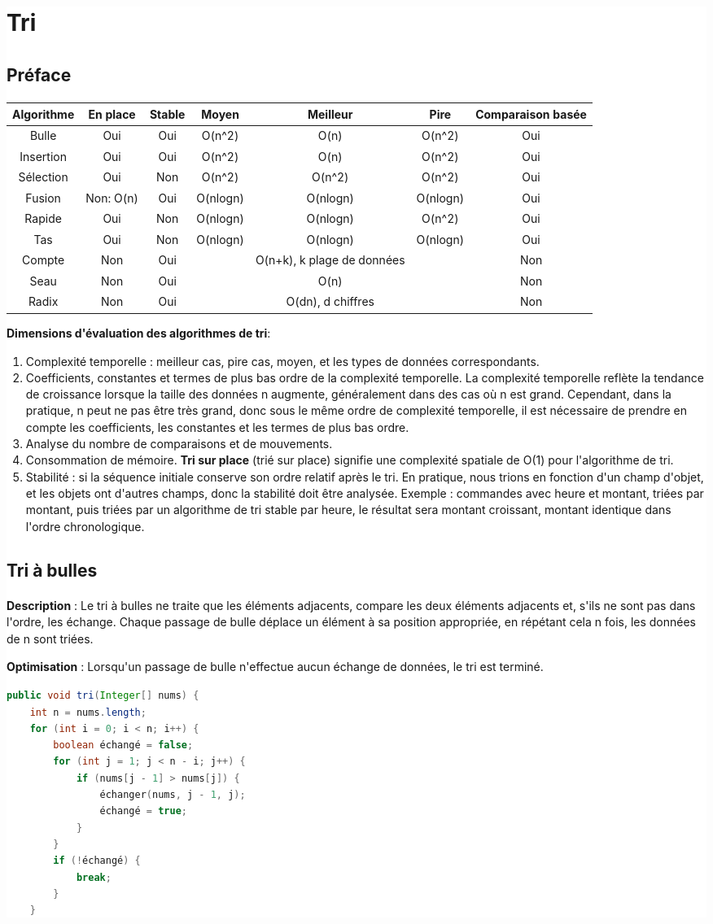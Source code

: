 # Tri

## Préface

| Algorithme | En place | Stable | Moyen | Meilleur | Pire | Comparaison basée |
| :---: | :---: | :---: | :---: | :---: | :---: | :---: |
| Bulle | Oui | Oui | O\(n^2\) | O\(n\) | O\(n^2\) | Oui |
| Insertion | Oui | Oui | O\(n^2\) | O\(n\) | O\(n^2\) | Oui |
| Sélection | Oui | Non | O\(n^2\) | O\(n^2\) | O\(n^2\) | Oui |
| Fusion | Non: O\(n\) | Oui | O\(nlogn\) | O\(nlogn\) | O\(nlogn\) | Oui |
| Rapide | Oui | Non | O\(nlogn\) | O\(nlogn\) | O\(n^2\) | Oui |
| Tas | Oui | Non |  O\(nlogn\) | O\(nlogn\) | O\(nlogn\) | Oui |
| Compte | Non | Oui |  | O\(n+k\), k plage de données |  | Non |
| Seau | Non | Oui |  | O\(n\) |  | Non |
| Radix | Non | Oui |  | O\(dn\), d chiffres |  | Non |

**Dimensions d'évaluation des algorithmes de tri**:

1. Complexité temporelle : meilleur cas, pire cas, moyen, et les types de données correspondants.
2. Coefficients, constantes et termes de plus bas ordre de la complexité temporelle. La complexité temporelle reflète la tendance de croissance lorsque la taille des données n augmente, généralement dans des cas où n est grand. Cependant, dans la pratique, n peut ne pas être très grand, donc sous le même ordre de complexité temporelle, il est nécessaire de prendre en compte les coefficients, les constantes et les termes de plus bas ordre.
3. Analyse du nombre de comparaisons et de mouvements.
4. Consommation de mémoire. **Tri sur place** (trié sur place) signifie une complexité spatiale de O\(1\) pour l'algorithme de tri.
5. Stabilité : si la séquence initiale conserve son ordre relatif après le tri. En pratique, nous trions en fonction d'un champ d'objet, et les objets ont d'autres champs, donc la stabilité doit être analysée. Exemple : commandes avec heure et montant, triées par montant, puis triées par un algorithme de tri stable par heure, le résultat sera montant croissant, montant identique dans l'ordre chronologique.

## Tri à bulles

**Description** : Le tri à bulles ne traite que les éléments adjacents, compare les deux éléments adjacents et, s'ils ne sont pas dans l'ordre, les échange. Chaque passage de bulle déplace un élément à sa position appropriée, en répétant cela n fois, les données de n sont triées.

**Optimisation** : Lorsqu'un passage de bulle n'effectue aucun échange de données, le tri est terminé.

```java
public void tri(Integer[] nums) {
    int n = nums.length;
    for (int i = 0; i < n; i++) {
        boolean échangé = false;
        for (int j = 1; j < n - i; j++) {
            if (nums[j - 1] > nums[j]) {
                échanger(nums, j - 1, j);
                échangé = true;
            }
        }
        if (!échangé) {
            break;
        }
    }
```